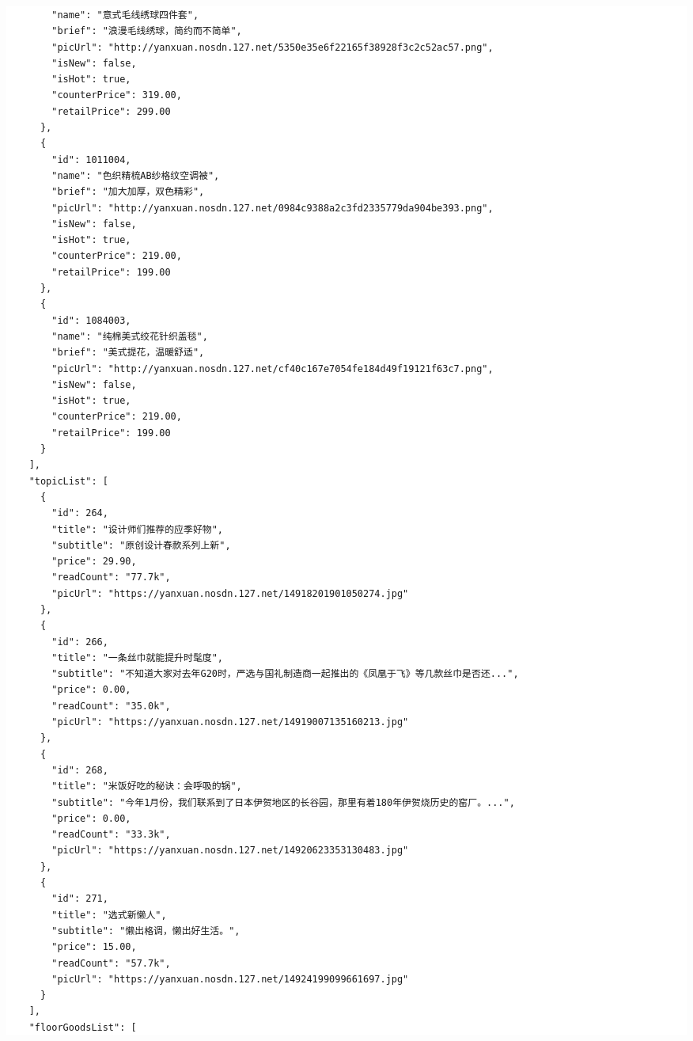             "name": "意式毛线绣球四件套",
            "brief": "浪漫毛线绣球，简约而不简单",
            "picUrl": "http://yanxuan.nosdn.127.net/5350e35e6f22165f38928f3c2c52ac57.png",
            "isNew": false,
            "isHot": true,
            "counterPrice": 319.00,
            "retailPrice": 299.00
          },
          {
            "id": 1011004,
            "name": "色织精梳AB纱格纹空调被",
            "brief": "加大加厚，双色精彩",
            "picUrl": "http://yanxuan.nosdn.127.net/0984c9388a2c3fd2335779da904be393.png",
            "isNew": false,
            "isHot": true,
            "counterPrice": 219.00,
            "retailPrice": 199.00
          },
          {
            "id": 1084003,
            "name": "纯棉美式绞花针织盖毯",
            "brief": "美式提花，温暖舒适",
            "picUrl": "http://yanxuan.nosdn.127.net/cf40c167e7054fe184d49f19121f63c7.png",
            "isNew": false,
            "isHot": true,
            "counterPrice": 219.00,
            "retailPrice": 199.00
          }
        ],
        "topicList": [
          {
            "id": 264,
            "title": "设计师们推荐的应季好物",
            "subtitle": "原创设计春款系列上新",
            "price": 29.90,
            "readCount": "77.7k",
            "picUrl": "https://yanxuan.nosdn.127.net/14918201901050274.jpg"
          },
          {
            "id": 266,
            "title": "一条丝巾就能提升时髦度",
            "subtitle": "不知道大家对去年G20时，严选与国礼制造商一起推出的《凤凰于飞》等几款丝巾是否还...",
            "price": 0.00,
            "readCount": "35.0k",
            "picUrl": "https://yanxuan.nosdn.127.net/14919007135160213.jpg"
          },
          {
            "id": 268,
            "title": "米饭好吃的秘诀：会呼吸的锅",
            "subtitle": "今年1月份，我们联系到了日本伊贺地区的长谷园，那里有着180年伊贺烧历史的窑厂。...",
            "price": 0.00,
            "readCount": "33.3k",
            "picUrl": "https://yanxuan.nosdn.127.net/14920623353130483.jpg"
          },
          {
            "id": 271,
            "title": "选式新懒人",
            "subtitle": "懒出格调，懒出好生活。",
            "price": 15.00,
            "readCount": "57.7k",
            "picUrl": "https://yanxuan.nosdn.127.net/14924199099661697.jpg"
          }
        ],
        "floorGoodsList": [